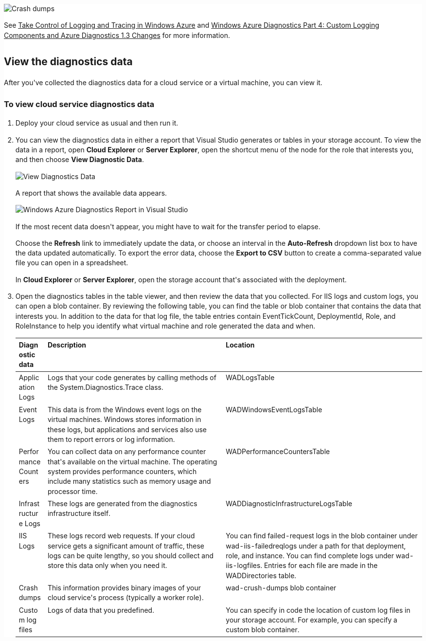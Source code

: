   ![Crash dumps](./media/vs-azure-tools-diagnostics-for-cloud-services-and-virtual-machines/IC766026.png)

  See [Take Control of Logging and Tracing in Windows Azure](https://msdn.microsoft.com/magazine/ff714589.aspx) and [Windows Azure Diagnostics Part 4: Custom Logging Components and Azure Diagnostics 1.3 Changes](http://justazure.com/microsoft-azure-diagnostics-part-4-custom-logging-components-azure-diagnostics-1-3-changes/) for more information.

## View the diagnostics data

After you've collected the diagnostics data for a cloud service or a virtual machine, you can view it.

### To view cloud service diagnostics data

1. Deploy your cloud service as usual and then run it.

1. You can view the diagnostics data in either a report that Visual Studio generates or tables in your storage account. To view the data in a report, open **Cloud Explorer** or **Server Explorer**, open the shortcut menu of the node for the role that interests you, and then choose **View Diagnostic Data**.

    ![View Diagnostics Data](./media/vs-azure-tools-diagnostics-for-cloud-services-and-virtual-machines/IC748912.png)

    A report that shows the available data appears.

    ![Windows Azure Diagnostics Report in Visual Studio](./media/vs-azure-tools-diagnostics-for-cloud-services-and-virtual-machines/IC796666.png)

    If the most recent data doesn't appear, you might have to wait for the transfer period to elapse.

    Choose the **Refresh** link to immediately update the data, or choose an interval in the **Auto-Refresh** dropdown list box to have the data updated automatically. To export the error data, choose the **Export to CSV** button to create a comma-separated value file you can open in a spreadsheet.

    In **Cloud Explorer** or **Server Explorer**, open the storage account that's associated with the deployment.

1. Open the diagnostics tables in the table viewer, and then review the data that you collected. For IIS logs and custom logs, you can open a blob container. By reviewing the following table, you can find the table or blob container that contains the data that interests you. In addition to the data for that log file, the table entries contain EventTickCount, DeploymentId, Role, and RoleInstance to help you identify what virtual machine and role generated the data and when. 

    |Diagnostic data|Description|Location|
    |---|---|---|
    |Application Logs|Logs that your code generates by calling methods of the System.Diagnostics.Trace class.|WADLogsTable|
    |Event Logs|This data is from the Windows event logs on the virtual machines. Windows stores information in these logs, but applications and services also use them to report errors or log information.|WADWindowsEventLogsTable|
    |Performance Counters|You can collect data on any performance counter that's available on the virtual machine. The operating system provides performance counters, which include many statistics such as memory usage and processor time.|WADPerformanceCountersTable|
    |Infrastructure Logs|These logs are generated from the diagnostics infrastructure itself.|WADDiagnosticInfrastructureLogsTable|
    |IIS Logs|These logs record web requests. If your cloud service gets a significant amount of traffic, these logs can be quite lengthy, so you should collect and store this data only when you need it.|You can find failed-request logs in the blob container under wad-iis-failedreqlogs under a path for that deployment, role, and instance. You can find complete logs under wad-iis-logfiles. Entries for each file are made in the WADDirectories table.|
    |Crash dumps|This information provides binary images of your cloud service's process (typically a worker role).|wad-crush-dumps blob container|
    |Custom log files|Logs of data that you predefined.|You can specify in code the location of custom log files in your storage account. For example, you can specify a custom blob container.|
